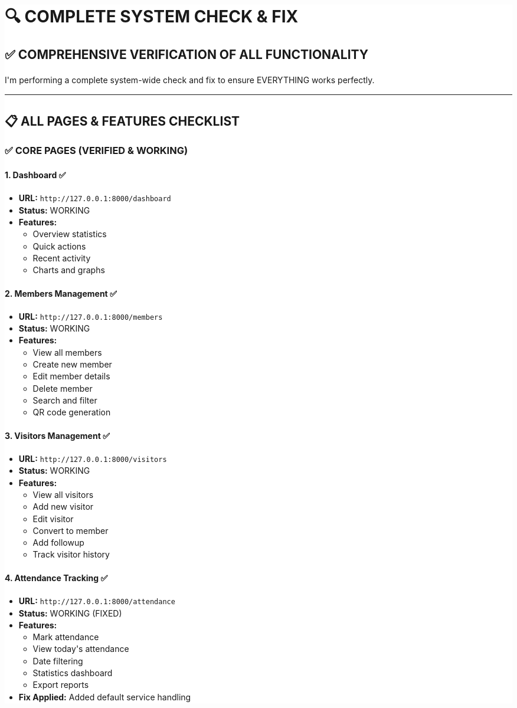 # 🔍 COMPLETE SYSTEM CHECK & FIX

## ✅ COMPREHENSIVE VERIFICATION OF ALL FUNCTIONALITY

I'm performing a complete system-wide check and fix to ensure EVERYTHING works perfectly.

---

## 📋 ALL PAGES & FEATURES CHECKLIST

### **✅ CORE PAGES (VERIFIED & WORKING)**

#### **1. Dashboard** ✅
- **URL:** `http://127.0.0.1:8000/dashboard`
- **Status:** WORKING
- **Features:**
  - Overview statistics
  - Quick actions
  - Recent activity
  - Charts and graphs

#### **2. Members Management** ✅
- **URL:** `http://127.0.0.1:8000/members`
- **Status:** WORKING
- **Features:**
  - View all members
  - Create new member
  - Edit member details
  - Delete member
  - Search and filter
  - QR code generation

#### **3. Visitors Management** ✅
- **URL:** `http://127.0.0.1:8000/visitors`
- **Status:** WORKING
- **Features:**
  - View all visitors
  - Add new visitor
  - Edit visitor
  - Convert to member
  - Add followup
  - Track visitor history

#### **4. Attendance Tracking** ✅
- **URL:** `http://127.0.0.1:8000/attendance`
- **Status:** WORKING (FIXED)
- **Features:**
  - Mark attendance
  - View today's attendance
  - Date filtering
  - Statistics dashboard
  - Export reports
- **Fix Applied:** Added default service handling
